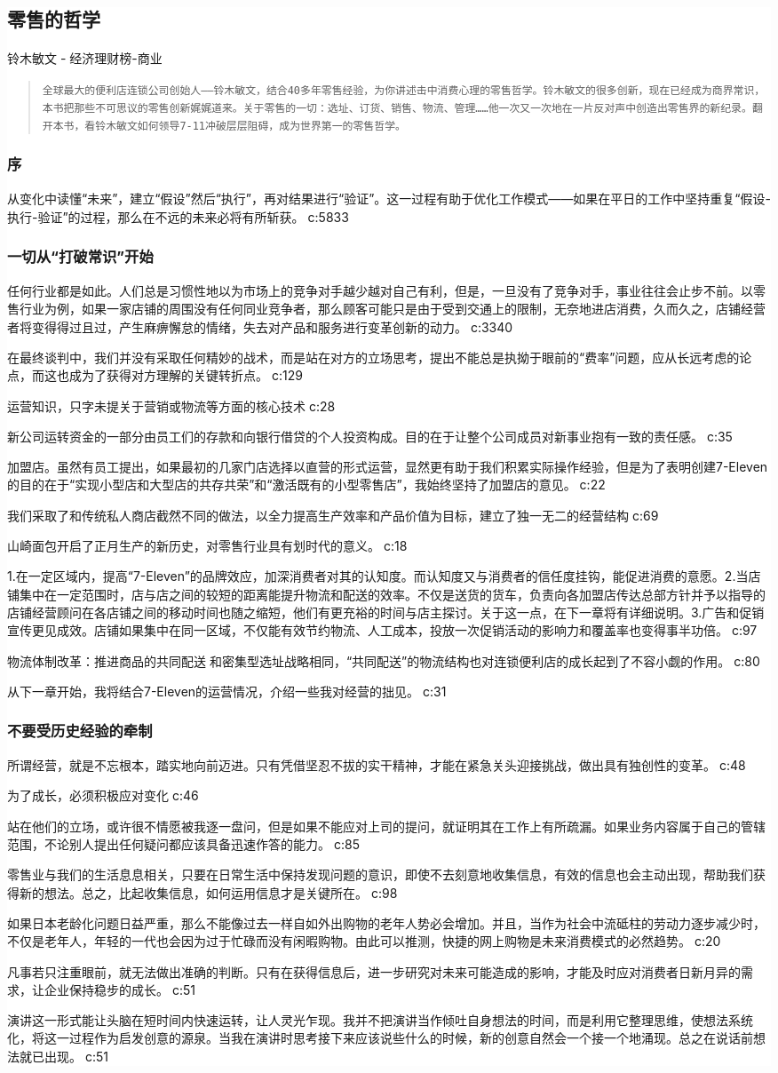 ## 零售的哲学

铃木敏文  -  经济理财榜-商业

>     全球最大的便利店连锁公司创始人——铃木敏文，结合40多年零售经验，为你讲述击中消费心理的零售哲学。铃木敏文的很多创新，现在已经成为商界常识，本书把那些不可思议的零售创新娓娓道来。关于零售的一切：选址、订货、销售、物流、管理……他一次又一次地在一片反对声中创造出零售界的新纪录。翻开本书，看铃木敏文如何领导7-11冲破层层阻碍，成为世界第一的零售哲学。


### 序

从变化中读懂“未来”，建立“假设”然后“执行”，再对结果进行“验证”。这一过程有助于优化工作模式——如果在平日的工作中坚持重复“假设-执行-验证”的过程，那么在不远的未来必将有所斩获。 c:5833

### 一切从“打破常识”开始

任何行业都是如此。人们总是习惯性地以为市场上的竞争对手越少越对自己有利，但是，一旦没有了竞争对手，事业往往会止步不前。以零售行业为例，如果一家店铺的周围没有任何同业竞争者，那么顾客可能只是由于受到交通上的限制，无奈地进店消费，久而久之，店铺经营者将变得得过且过，产生麻痹懈怠的情绪，失去对产品和服务进行变革创新的动力。 c:3340

在最终谈判中，我们并没有采取任何精妙的战术，而是站在对方的立场思考，提出不能总是执拗于眼前的“费率”问题，应从长远考虑的论点，而这也成为了获得对方理解的关键转折点。 c:129

运营知识，只字未提关于营销或物流等方面的核心技术 c:28

新公司运转资金的一部分由员工们的存款和向银行借贷的个人投资构成。目的在于让整个公司成员对新事业抱有一致的责任感。 c:35

加盟店。虽然有员工提出，如果最初的几家门店选择以直营的形式运营，显然更有助于我们积累实际操作经验，但是为了表明创建7-Eleven的目的在于“实现小型店和大型店的共存共荣”和“激活既有的小型零售店”，我始终坚持了加盟店的意见。  c:22

我们采取了和传统私人商店截然不同的做法，以全力提高生产效率和产品价值为目标，建立了独一无二的经营结构 c:69

山崎面包开启了正月生产的新历史，对零售行业具有划时代的意义。 
 c:18

1.在一定区域内，提高“7-Eleven”的品牌效应，加深消费者对其的认知度。而认知度又与消费者的信任度挂钩，能促进消费的意愿。2.当店铺集中在一定范围时，店与店之间的较短的距离能提升物流和配送的效率。不仅是送货的货车，负责向各加盟店传达总部方针并予以指导的店铺经营顾问在各店铺之间的移动时间也随之缩短，他们有更充裕的时间与店主探讨。关于这一点，在下一章将有详细说明。3.广告和促销宣传更见成效。店铺如果集中在同一区域，不仅能有效节约物流、人工成本，投放一次促销活动的影响力和覆盖率也变得事半功倍。 c:97

物流体制改革：推进商品的共同配送    和密集型选址战略相同，“共同配送”的物流结构也对连锁便利店的成长起到了不容小觑的作用。 c:80

从下一章开始，我将结合7-Eleven的运营情况，介绍一些我对经营的拙见。 c:31

### 不要受历史经验的牵制

所谓经营，就是不忘根本，踏实地向前迈进。只有凭借坚忍不拔的实干精神，才能在紧急关头迎接挑战，做出具有独创性的变革。 c:48

为了成长，必须积极应对变化 c:46

站在他们的立场，或许很不情愿被我逐一盘问，但是如果不能应对上司的提问，就证明其在工作上有所疏漏。如果业务内容属于自己的管辖范围，不论别人提出任何疑问都应该具备迅速作答的能力。 c:85

零售业与我们的生活息息相关，只要在日常生活中保持发现问题的意识，即使不去刻意地收集信息，有效的信息也会主动出现，帮助我们获得新的想法。总之，比起收集信息，如何运用信息才是关键所在。 
 c:98

如果日本老龄化问题日益严重，那么不能像过去一样自如外出购物的老年人势必会增加。并且，当作为社会中流砥柱的劳动力逐步减少时，不仅是老年人，年轻的一代也会因为过于忙碌而没有闲暇购物。由此可以推测，快捷的网上购物是未来消费模式的必然趋势。 
 c:20

凡事若只注重眼前，就无法做出准确的判断。只有在获得信息后，进一步研究对未来可能造成的影响，才能及时应对消费者日新月异的需求，让企业保持稳步的成长。 c:51

演讲这一形式能让头脑在短时间内快速运转，让人灵光乍现。我并不把演讲当作倾吐自身想法的时间，而是利用它整理思维，使想法系统化，将这一过程作为启发创意的源泉。当我在演讲时思考接下来应该说些什么的时候，新的创意自然会一个接一个地涌现。总之在说话前想法就已出现。 
 c:51
